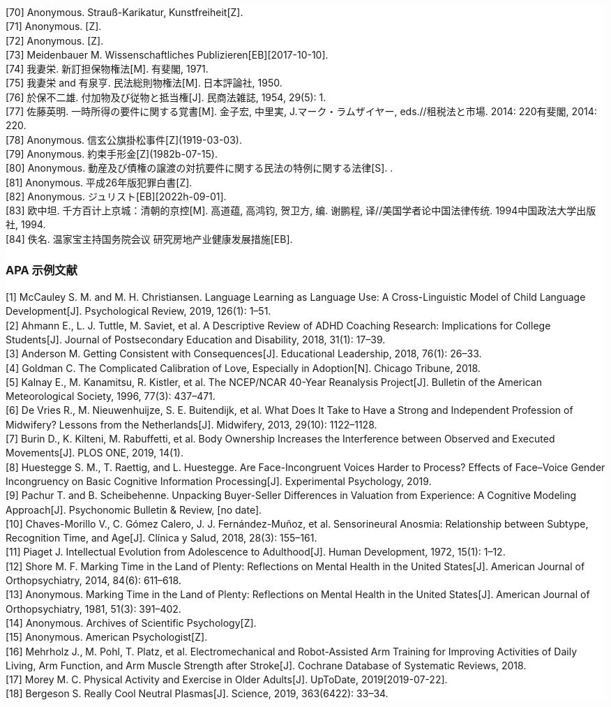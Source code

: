   <div class="csl-entry">[70] Anonymous. Strauß-Karikatur, Kunstfreiheit[Z].	</div>
  <div class="csl-entry">[71] Anonymous. [Z].	</div>
  <div class="csl-entry">[72] Anonymous. [Z].	</div>
  <div class="csl-entry">[73] Meidenbauer M. Wissenschaftliches Publizieren[EB][2017-10-10].	</div>
  <div class="csl-entry">[74] 我妻栄. 新訂担保物権法[M]. 有斐閣, 1971.	</div>
  <div class="csl-entry">[75] 我妻栄 and 有泉亨. 民法総則物権法[M]. 日本評論社, 1950.	</div>
  <div class="csl-entry">[76] 於保不二雄. 付加物及び従物と抵当権[J]. 民商法雑誌, 1954, 29(5): 1.	</div>
  <div class="csl-entry">[77] 佐藤英明. 一時所得の要件に関する覚書[M]. 金子宏, 中里実, J.マーク・ラムザイヤー, eds.//租税法と市場. 2014: 220有斐閣, 2014: 220.	</div>
  <div class="csl-entry">[78] Anonymous. 信玄公旗掛松事件[Z](1919-03-03).	</div>
  <div class="csl-entry">[79] Anonymous. 約束手形金[Z](1982b-07-15).	</div>
  <div class="csl-entry">[80] Anonymous. 動産及び債権の譲渡の対抗要件に関する民法の特例に関する法律[S]. .	</div>
  <div class="csl-entry">[81] Anonymous. 平成26年版犯罪白書[Z].	</div>
  <div class="csl-entry">[82] Anonymous. ジュリスト[EB][2022h-09-01].	</div>
  <div class="csl-entry">[83] 欧中坦. 千方百计上京城：清朝的京控[M]. 高道蕴, 高鸿钧, 贺卫方, 编. 谢鹏程, 译//美国学者论中国法律传统. 1994中国政法大学出版社, 1994.	</div>
  <div class="csl-entry">[84] 佚名. 温家宝主持国务院会议 研究房地产业健康发展措施[EB].	</div>
</div>

### APA 示例文献

<div class="csl-bib-body second-field-align-flush">
  <div class="csl-entry">[1] McCauley S. M. and M. H. Christiansen. Language Learning as Language Use: A Cross-Linguistic Model of Child Language Development[J]. Psychological Review, 2019, 126(1): 1–51.	</div>
  <div class="csl-entry">[2] Ahmann E., L. J. Tuttle, M. Saviet, et al. A Descriptive Review of ADHD Coaching Research: Implications for College Students[J]. Journal of Postsecondary Education and Disability, 2018, 31(1): 17–39.	</div>
  <div class="csl-entry">[3] Anderson M. Getting Consistent with Consequences[J]. Educational Leadership, 2018, 76(1): 26–33.	</div>
  <div class="csl-entry">[4] Goldman C. The Complicated Calibration of Love, Especially in Adoption[N]. Chicago Tribune, 2018.	</div>
  <div class="csl-entry">[5] Kalnay E., M. Kanamitsu, R. Kistler, et al. The NCEP/NCAR 40-Year Reanalysis Project[J]. Bulletin of the American Meteorological Society, 1996, 77(3): 437–471.	</div>
  <div class="csl-entry">[6] De Vries R., M. Nieuwenhuijze, S. E. Buitendijk, et al. What Does It Take to Have a Strong and Independent Profession of Midwifery? Lessons from the Netherlands[J]. Midwifery, 2013, 29(10): 1122–1128.	</div>
  <div class="csl-entry">[7] Burin D., K. Kilteni, M. Rabuffetti, et al. Body Ownership Increases the Interference between Observed and Executed Movements[J]. PLOS ONE, 2019, 14(1).	</div>
  <div class="csl-entry">[8] Huestegge S. M., T. Raettig, and L. Huestegge. Are Face-Incongruent Voices Harder to Process? Effects of Face–Voice Gender Incongruency on Basic Cognitive Information Processing[J]. Experimental Psychology, 2019.	</div>
  <div class="csl-entry">[9] Pachur T. and B. Scheibehenne. Unpacking Buyer-Seller Differences in Valuation from Experience: A Cognitive Modeling Approach[J]. Psychonomic Bulletin &#38; Review, [no date].	</div>
  <div class="csl-entry">[10] Chaves-Morillo V., C. Gómez Calero, J. J. Fernández-Muñoz, et al. Sensorineural Anosmia: Relationship between Subtype, Recognition Time, and Age[J]. Clínica y Salud, 2018, 28(3): 155–161.	</div>
  <div class="csl-entry">[11] Piaget J. Intellectual Evolution from Adolescence to Adulthood[J]. Human Development, 1972, 15(1): 1–12.	</div>
  <div class="csl-entry">[12] Shore M. F. Marking Time in the Land of Plenty: Reflections on Mental Health in the United States[J]. American Journal of Orthopsychiatry, 2014, 84(6): 611–618.	</div>
  <div class="csl-entry">[13] Anonymous. Marking Time in the Land of Plenty: Reflections on Mental Health in the United States[J]. American Journal of Orthopsychiatry, 1981, 51(3): 391–402.	</div>
  <div class="csl-entry">[14] Anonymous. Archives of Scientific Psychology[Z].	</div>
  <div class="csl-entry">[15] Anonymous. American Psychologist[Z].	</div>
  <div class="csl-entry">[16] Mehrholz J., M. Pohl, T. Platz, et al. Electromechanical and Robot-Assisted Arm Training for Improving Activities of Daily Living, Arm Function, and Arm Muscle Strength after Stroke[J]. Cochrane Database of Systematic Reviews, 2018.	</div>
  <div class="csl-entry">[17] Morey M. C. Physical Activity and Exercise in Older Adults[J]. UpToDate, 2019[2019-07-22].	</div>
  <div class="csl-entry">[18] Bergeson S. Really Cool Neutral Plasmas[J]. Science, 2019, 363(6422): 33–34.	</div>